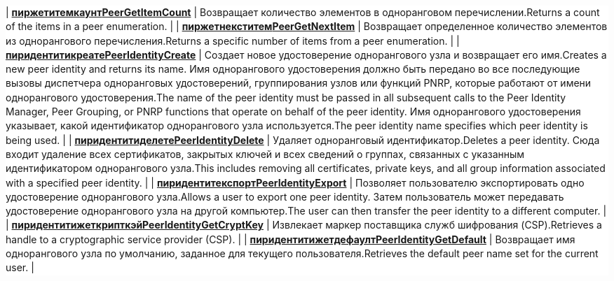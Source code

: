 | [<span data-ttu-id="3e0d8-118">**пиржетитемкаунт**</span><span class="sxs-lookup"><span data-stu-id="3e0d8-118">**PeerGetItemCount**</span></span>](/windows/desktop/api/P2P/nf-p2p-peergetitemcount)                       | <span data-ttu-id="3e0d8-119">Возвращает количество элементов в одноранговом перечислении.</span><span class="sxs-lookup"><span data-stu-id="3e0d8-119">Returns a count of the items in a peer enumeration.</span></span>                                                                                                                                                                                                                                                    |
| [<span data-ttu-id="3e0d8-120">**пиржетнекститем**</span><span class="sxs-lookup"><span data-stu-id="3e0d8-120">**PeerGetNextItem**</span></span>](/windows/desktop/api/P2P/nf-p2p-peergetnextitem)                         | <span data-ttu-id="3e0d8-121">Возвращает определенное количество элементов из однорангового перечисления.</span><span class="sxs-lookup"><span data-stu-id="3e0d8-121">Returns a specific number of items from a peer enumeration.</span></span>                                                                                                                                                                                                                                            |
| [<span data-ttu-id="3e0d8-122">**пиридентитикреате**</span><span class="sxs-lookup"><span data-stu-id="3e0d8-122">**PeerIdentityCreate**</span></span>](/windows/desktop/api/P2P/nf-p2p-peeridentitycreate)                   | <span data-ttu-id="3e0d8-123">Создает новое удостоверение однорангового узла и возвращает его имя.</span><span class="sxs-lookup"><span data-stu-id="3e0d8-123">Creates a new peer identity and returns its name.</span></span> <span data-ttu-id="3e0d8-124">Имя однорангового удостоверения должно быть передано во все последующие вызовы диспетчера одноранговых удостоверений, группирования узлов или функций PNRP, которые работают от имени однорангового удостоверения.</span><span class="sxs-lookup"><span data-stu-id="3e0d8-124">The name of the peer identity must be passed in all subsequent calls to the Peer Identity Manager, Peer Grouping, or PNRP functions that operate on behalf of the peer identity.</span></span> <span data-ttu-id="3e0d8-125">Имя однорангового удостоверения указывает, какой идентификатор однорангового узла используется.</span><span class="sxs-lookup"><span data-stu-id="3e0d8-125">The peer identity name specifies which peer identity is being used.</span></span> |
| [<span data-ttu-id="3e0d8-126">**пиридентитиделете**</span><span class="sxs-lookup"><span data-stu-id="3e0d8-126">**PeerIdentityDelete**</span></span>](/windows/desktop/api/P2P/nf-p2p-peeridentitydelete)                   | <span data-ttu-id="3e0d8-127">Удаляет одноранговый идентификатор.</span><span class="sxs-lookup"><span data-stu-id="3e0d8-127">Deletes a peer identity.</span></span> <span data-ttu-id="3e0d8-128">Сюда входит удаление всех сертификатов, закрытых ключей и всех сведений о группах, связанных с указанным идентификатором однорангового узла.</span><span class="sxs-lookup"><span data-stu-id="3e0d8-128">This includes removing all certificates, private keys, and all group information associated with a specified peer identity.</span></span>                                                                                                                                                   |
| [<span data-ttu-id="3e0d8-129">**пиридентитекспорт**</span><span class="sxs-lookup"><span data-stu-id="3e0d8-129">**PeerIdentityExport**</span></span>](/windows/desktop/api/P2P/nf-p2p-peeridentityexport)                   | <span data-ttu-id="3e0d8-130">Позволяет пользователю экспортировать одно удостоверение однорангового узла.</span><span class="sxs-lookup"><span data-stu-id="3e0d8-130">Allows a user to export one peer identity.</span></span> <span data-ttu-id="3e0d8-131">Затем пользователь может передавать удостоверение однорангового узла на другой компьютер.</span><span class="sxs-lookup"><span data-stu-id="3e0d8-131">The user can then transfer the peer identity to a different computer.</span></span>                                                                                                                                                                                       |
| [<span data-ttu-id="3e0d8-132">**пиридентитижеткрипткэй**</span><span class="sxs-lookup"><span data-stu-id="3e0d8-132">**PeerIdentityGetCryptKey**</span></span>](/windows/desktop/api/P2P/nf-p2p-peeridentitygetcryptkey)         | <span data-ttu-id="3e0d8-133">Извлекает маркер поставщика служб шифрования (CSP).</span><span class="sxs-lookup"><span data-stu-id="3e0d8-133">Retrieves a handle to a cryptographic service provider (CSP).</span></span>                                                                                                                                                                                                                                          |
| [<span data-ttu-id="3e0d8-134">**пиридентитижетдефаулт**</span><span class="sxs-lookup"><span data-stu-id="3e0d8-134">**PeerIdentityGetDefault**</span></span>](/windows/desktop/api/P2P/nf-p2p-peeridentitygetdefault)           | <span data-ttu-id="3e0d8-135">Возвращает имя однорангового узла по умолчанию, заданное для текущего пользователя.</span><span class="sxs-lookup"><span data-stu-id="3e0d8-135">Retrieves the default peer name set for the current user.</span></span>                                                                                                                                                                                                                                              |
